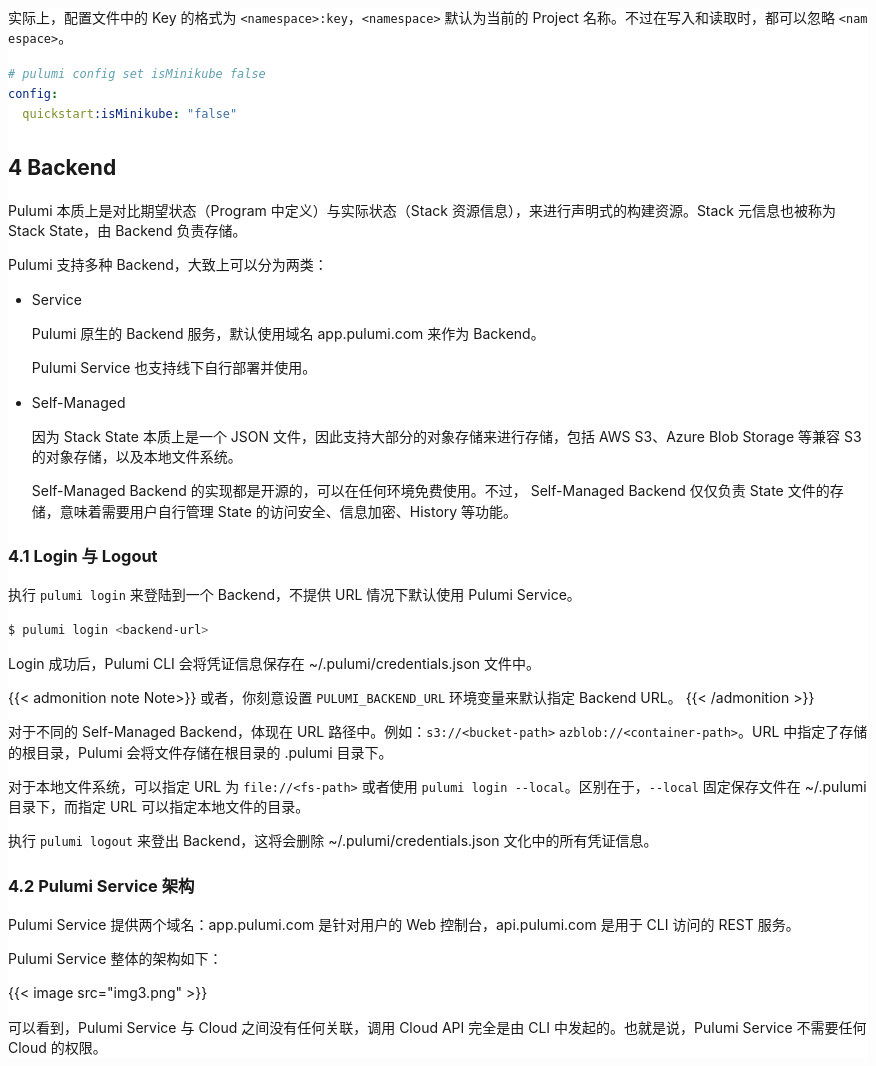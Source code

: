 实际上，配置文件中的 Key 的格式为 `<namespace>:key`，`<namespace>` 默认为当前的 Project 名称。不过在写入和读取时，都可以忽略 `<namespace>`。

```yaml
# pulumi config set isMinikube false
config:
  quickstart:isMinikube: "false"
```

## 4 Backend

Pulumi 本质上是对比期望状态（Program 中定义）与实际状态（Stack 资源信息），来进行声明式的构建资源。Stack 元信息也被称为 Stack State，由 Backend 负责存储。

Pulumi 支持多种 Backend，大致上可以分为两类：

* Service
  
  Pulumi 原生的 Backend 服务，默认使用域名 app.pulumi.com 来作为 Backend。

  Pulumi Service 也支持线下自行部署并使用。
  
* Self-Managed
  
  因为 Stack State 本质上是一个 JSON 文件，因此支持大部分的对象存储来进行存储，包括 AWS S3、Azure Blob Storage 等兼容 S3 的对象存储，以及本地文件系统。

  Self-Managed Backend 的实现都是开源的，可以在任何环境免费使用。不过， Self-Managed Backend 仅仅负责 State 文件的存储，意味着需要用户自行管理 State 的访问安全、信息加密、History 等功能。

### 4.1 Login 与 Logout

执行 `pulumi login` 来登陆到一个 Backend，不提供 URL 情况下默认使用 Pulumi Service。

```bash
$ pulumi login <backend-url>
```

Login 成功后，Pulumi CLI 会将凭证信息保存在 ~/.pulumi/credentials.json 文件中。

{{< admonition note Note>}}
或者，你刻意设置 `PULUMI_BACKEND_URL` 环境变量来默认指定 Backend URL。
{{< /admonition >}}

对于不同的 Self-Managed Backend，体现在 URL 路径中。例如：`s3://<bucket-path>` `azblob://<container-path>`。URL 中指定了存储的根目录，Pulumi 会将文件存储在根目录的 .pulumi 目录下。

对于本地文件系统，可以指定 URL 为 `file://<fs-path>` 或者使用 `pulumi login --local`。区别在于，`--local` 固定保存文件在 ~/.pulumi 目录下，而指定 URL 可以指定本地文件的目录。

执行 `pulumi logout` 来登出 Backend，这将会删除  ~/.pulumi/credentials.json 文化中的所有凭证信息。

### 4.2 Pulumi Service 架构

Pulumi Service 提供两个域名：app.pulumi.com 是针对用户的 Web 控制台，api.pulumi.com 是用于 CLI 访问的 REST 服务。

Pulumi Service 整体的架构如下：

{{< image src="img3.png" >}}

可以看到，Pulumi Service 与 Cloud 之间没有任何关联，调用 Cloud API 完全是由 CLI 中发起的。也就是说，Pulumi Service 不需要任何 Cloud 的权限。
